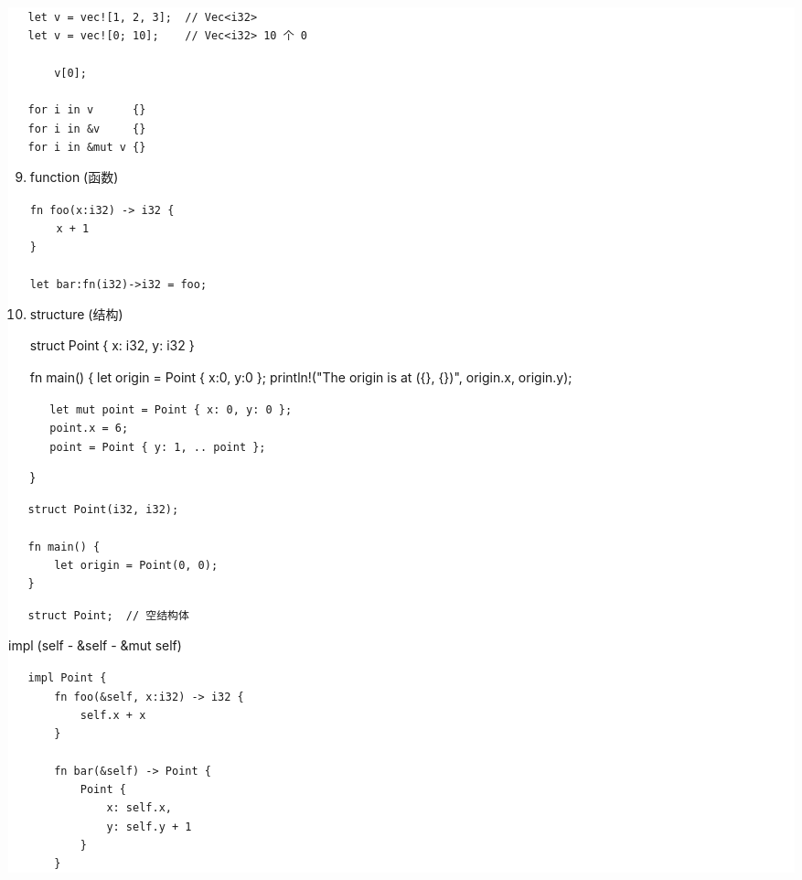        let v = vec![1, 2, 3];  // Vec<i32>
       let v = vec![0; 10];    // Vec<i32> 10 个 0

           v[0];

       for i in v      {}
       for i in &v     {}
       for i in &mut v {}

9. function (函数)

       fn foo(x:i32) -> i32 {
           x + 1
       }

       let bar:fn(i32)->i32 = foo;

10. structure (结构)
  
       struct Point {
           x: i32,
           y: i32
       }

       fn main() {
           let origin = Point { x:0, y:0 };
           println!("The origin is at ({}, {})", origin.x, origin.y);

           let mut point = Point { x: 0, y: 0 };
           point.x = 6;
           point = Point { y: 1, .. point };
       }

   <span>

       struct Point(i32, i32);

       fn main() {
           let origin = Point(0, 0);
       }

   <span>

       struct Point;  // 空结构体

   impl (self - &self - &mut self)

       impl Point {
           fn foo(&self, x:i32) -> i32 {
               self.x + x
           }

           fn bar(&self) -> Point {
               Point {
                   x: self.x, 
                   y: self.y + 1
               }
           }
